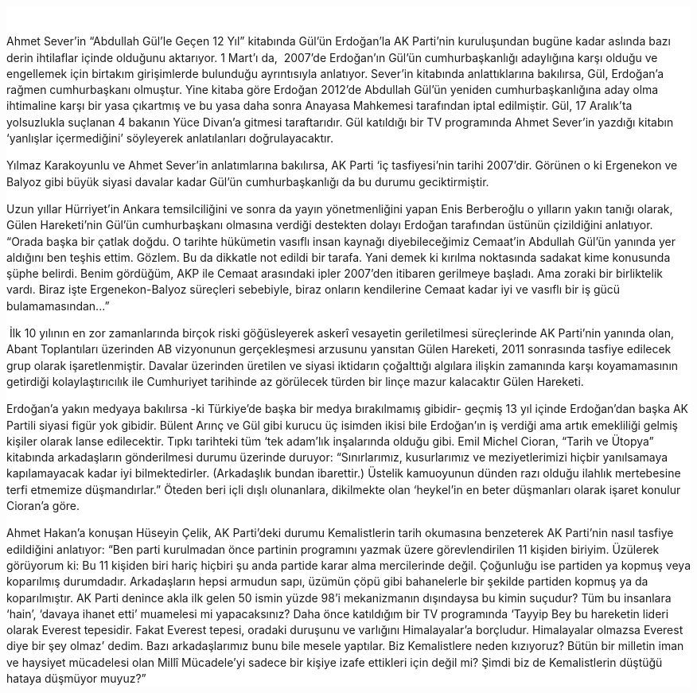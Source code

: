  <p>
  <img alt="" src="http://web.archive.org/web/20160304023140im_/http://medya.aksiyon.com.tr//aksiyon/2016/02/29/575543.jpg "/>
 </p>
 <p>
  Ahmet Sever’in “Abdullah Gül’le Geçen 12 Yıl” kitabında Gül’ün Erdoğan’la AK Parti’nin kuruluşundan bugüne kadar aslında bazı derin ihtilaflar içinde olduğunu aktarıyor. 1 Mart’ı da,  2007’de Erdoğan’ın Gül’ün cumhurbaşkanlığı adaylığına karşı olduğu ve engellemek için birtakım girişimlerde bulunduğu ayrıntısıyla anlatıyor. Sever’in kitabında anlattıklarına bakılırsa, Gül, Erdoğan’a rağmen cumhurbaşkanı olmuştur. Yine kitaba göre Erdoğan 2012’de Abdullah Gül’ün yeniden cumhurbaşkanlığına aday olma ihtimaline karşı bir yasa çıkartmış ve bu yasa daha sonra Anayasa Mahkemesi tarafından iptal edilmiştir. Gül, 17 Aralık’ta yolsuzlukla suçlanan 4 bakanın Yüce Divan’a gitmesi taraftarıdır. Gül katıldığı bir TV programında Ahmet Sever’in yazdığı kitabın ‘yanlışlar içermediğini’ söyleyerek anlatılanları doğrulayacaktır.
 </p>
 <p>
  Yılmaz Karakoyunlu ve Ahmet Sever’in anlatımlarına bakılırsa, AK Parti ‘iç tasfiyesi’nin tarihi 2007’dir. Görünen o ki Ergenekon ve Balyoz gibi büyük siyasi davalar kadar Gül’ün cumhurbaşkanlığı da bu durumu geciktirmiştir.
 </p>
 <p>
  Uzun yıllar Hürriyet’in Ankara temsilciliğini ve sonra da yayın yönetmenliğini yapan Enis Berberoğlu o yılların yakın tanığı olarak, Gülen Hareketi’nin Gül’ün cumhurbaşkanı olmasına verdiği destekten dolayı Erdoğan tarafından üstünün çizildiğini anlatıyor. “Orada başka bir çatlak doğdu. O tarihte hükümetin vasıflı insan kaynağı diyebileceğimiz Cemaat’in Abdullah Gül’ün yanında yer aldığını ben teşhis ettim. Gözlem. Bu da dikkatle not edildi bir tarafa. Yani demek ki kırılma noktasında sadakat kime konusunda şüphe belirdi. Benim gördüğüm, AKP ile Cemaat arasındaki ipler 2007’den itibaren gerilmeye başladı. Ama zoraki bir birliktelik vardı. Biraz işte Ergenekon-Balyoz süreçleri sebebiyle, biraz onların kendilerine Cemaat kadar iyi ve vasıflı bir iş gücü bulamamasından...”
 </p>
 <p>
  <img alt="" src="http://web.archive.org/web/20160304023140im_/http://medya.aksiyon.com.tr//aksiyon/2016/02/29/575544.jpg "/>
  İlk 10 yılının en zor zamanlarında birçok riski göğüsleyerek askerî vesayetin geriletilmesi süreçlerinde AK Parti’nin yanında olan, Abant Toplantıları üzerinden AB vizyonunun gerçekleşmesi arzusunu yansıtan Gülen Hareketi, 2011 sonrasında tasfiye edilecek grup olarak işaretlenmiştir. Davalar üzerinden üretilen ve siyasi iktidarın çoğalttığı algılara ilişkin zamanında karşı koyamamasının getirdiği kolaylaştırıcılık ile Cumhuriyet tarihinde az görülecek türden bir linçe mazur kalacaktır Gülen Hareketi.
 </p>
 <p>
  Erdoğan’a yakın medyaya bakılırsa -ki Türkiye’de başka bir medya bırakılmamış gibidir- geçmiş 13 yıl içinde Erdoğan’dan başka AK Partili siyasi figür yok gibidir. Bülent Arınç ve Gül gibi kurucu üç isimden ikisi bile Erdoğan’ın iş verdiği ama artık emekliliği gelmiş kişiler olarak lanse edilecektir. Tıpkı tarihteki tüm ‘tek adam’lık inşalarında olduğu gibi. Emil Michel Cioran, “Tarih ve Ütopya” kitabında arkadaşların gönderilmesi durumu üzerinde duruyor: “Sınırlarımız, kusurlarımız ve meziyetlerimizi hiçbir yanılsamaya kapılamayacak kadar iyi bilmektedirler. (Arkadaşlık bundan ibarettir.) Üstelik kamuoyunun dünden razı olduğu ilahlık mertebesine terfi etmemize düşmandırlar.” Öteden beri içli dışlı olunanlara, dikilmekte olan ‘heykel’in en beter düşmanları olarak işaret konulur Cioran’a göre.
 </p>
 <p>
  Ahmet Hakan’a konuşan Hüseyin Çelik, AK Parti’deki durumu Kemalistlerin tarih okumasına benzeterek AK Parti’nin nasıl tasfiye edildiğini anlatıyor: “Ben parti kurulmadan önce partinin programını yazmak üzere görevlendirilen 11 kişiden biriyim. Üzülerek görüyorum ki: Bu 11 kişiden biri hariç hiçbiri şu anda partide karar alma mercilerinde değil. Çoğunluğu ise partiden ya kopmuş veya koparılmış durumdadır. Arkadaşların hepsi armudun sapı, üzümün çöpü gibi bahanelerle bir şekilde partiden kopmuş ya da koparılmıştır. AK Parti denince akla ilk gelen 50 ismin yüzde 98’i mekanizmanın dışındaysa bu kimin suçudur? Tüm bu insanlara ‘hain’, ‘davaya ihanet etti’ muamelesi mi yapacaksınız? Daha önce katıldığım bir TV programında ‘Tayyip Bey bu hareketin lideri olarak Everest tepesidir. Fakat Everest tepesi, oradaki duruşunu ve varlığını Himalayalar’a borçludur. Himalayalar olmazsa Everest diye bir şey olmaz’ dedim. Bazı arkadaşlarımız bunu bile mesele yaptılar. Biz Kemalistlere neden kızıyoruz? Bütün bir milletin iman ve haysiyet mücadelesi olan Millî Mücadele’yi sadece bir kişiye izafe ettikleri için değil mi? Şimdi biz de Kemalistlerin düştüğü hataya düşmüyor muyuz?”